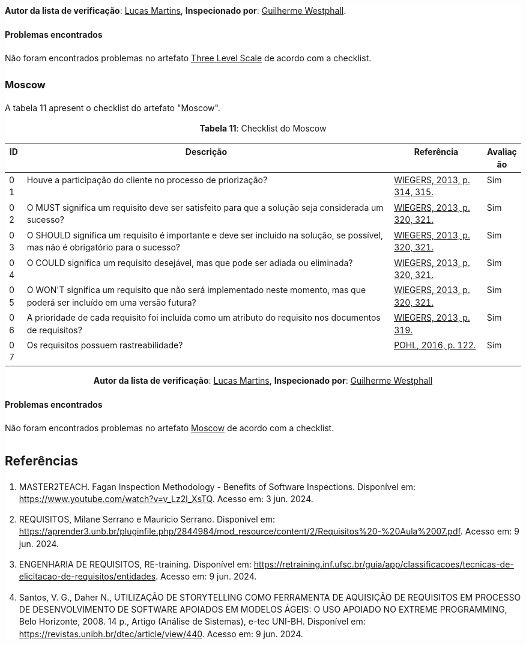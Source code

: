 **Autor da lista de verificação**: [Lucas Martins](https://github.com/martinsglucas), **Inspecionado por**: [Guilherme Westphall](https://github.com/west7).

</center>

#### Problemas encontrados

Não foram encontrados problemas no artefato [Three Level Scale](../../elicitacao/priorizacao/tecnicas_de_priorizacao.md#tecnica-2-three-level-scale) de acordo com a checklist. 

### Moscow

A tabela 11 apresent o checklist do artefato "Moscow".


<center>

**Tabela 11**: Checklist do Moscow

| ID  | Descrição                                                                                                                       | Referência                                        | Avaliação |
| --- | ------------------------------------------------------------------------------------------------------------------------------- | ------------------------------------------------- | --------- |
| 01  | Houve a participação do cliente no processo de priorização?                                                                     | [WIEGERS, 2013, p. 314, 315.](./assets/TLS1.png)  | Sim       |
| 02  | O MUST significa um requisito deve ser satisfeito para que a solução seja considerada um sucesso?                               | [WIEGERS, 2013, p. 320, 321.](./assets/MSCW1.png) | Sim       |
| 03  | O SHOULD significa um requisito é importante e deve ser incluído na solução, se possível, mas não é obrigatório para o sucesso? | [WIEGERS, 2013, p. 320, 321.](./assets/MSCW1.png) | Sim       |
| 04  | O COULD significa um requisito desejável, mas que pode ser adiada ou eliminada?                                                 | [WIEGERS, 2013, p. 320, 321.](./assets/MSCW1.png) | Sim       |
| 05  | O WON'T significa um requisito que não será implementado neste momento, mas que poderá ser incluído em uma versão futura?       | [WIEGERS, 2013, p. 320, 321.](./assets/MSCW1.png) | Sim       |
| 06  | A prioridade de cada requisito foi incluída como um atributo do requisito nos documentos de requisitos?                         | [WIEGERS, 2013, p. 319.](./assets/IO2.png)        | Sim       |
| 07  | Os requisitos possuem rastreabilidade?                                                                                          | [POHL, 2016, p. 122.](./assets/TLS3.png)          | Sim       |

**Autor da lista de verificação**: [Lucas Martins](https://github.com/martinsglucas), **Inspecionado por**: [Guilherme Westphall](https://github.com/west7)

</center>

#### Problemas encontrados

Não foram encontrados problemas no artefato [Moscow](../../elicitacao/priorizacao/tecnicas_de_priorizacao.md#tecnica-3-moscow) de acordo com a checklist.


## Referências

1. MASTER2TEACH. Fagan Inspection Methodology - Benefits of Software Inspections. Disponível em: https://www.youtube.com/watch?v=v_Lz2l_XsTQ. Acesso em: 3 jun. 2024.

2. REQUISITOS, Milane Serrano e Mauricio Serrano. Disponível em: https://aprender3.unb.br/pluginfile.php/2844984/mod_resource/content/2/Requisitos%20-%20Aula%2007.pdf. Acesso em: 9 jun. 2024.

3. ENGENHARIA DE REQUISITOS, RE-training. Disponível em: https://retraining.inf.ufsc.br/guia/app/classificacoes/tecnicas-de-elicitacao-de-requisitos/entidades. Acesso em: 9 jun. 2024.

4. Santos, V. G., Daher N., UTILIZAÇÃO DE STORYTELLING COMO FERRAMENTA DE AQUISIÇÃO DE REQUISITOS EM PROCESSO DE DESENVOLVIMENTO DE SOFTWARE APOIADOS EM MODELOS ÁGEIS: O USO APOIADO NO EXTREME PROGRAMMING, Belo Horizonte, 2008. 14 p., Artigo (Análise de Sistemas), e-tec UNI-BH. Disponível em: https://revistas.unibh.br/dtec/article/view/440. Acesso em: 9 jun. 2024.
